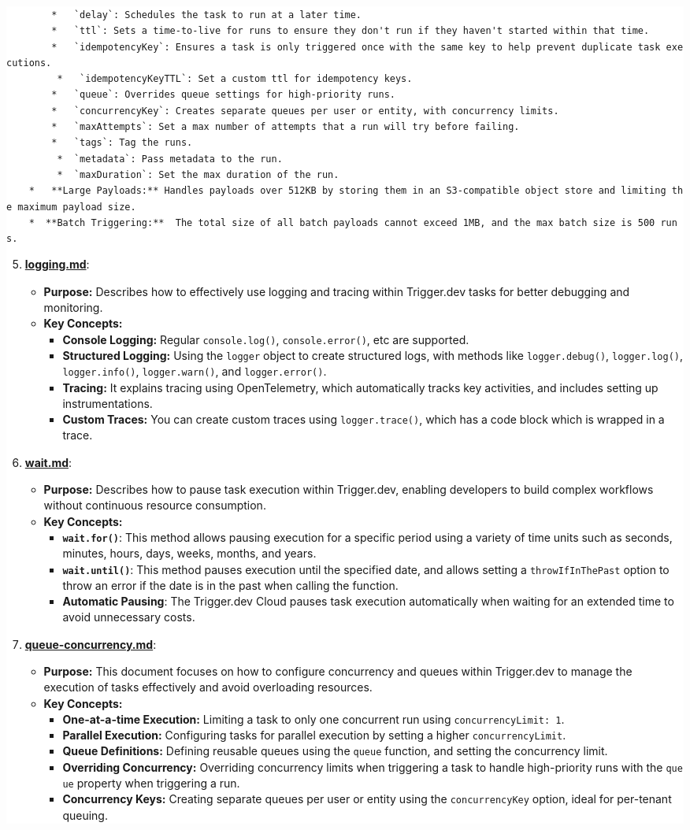             *   `delay`: Schedules the task to run at a later time.
            *   `ttl`: Sets a time-to-live for runs to ensure they don't run if they haven't started within that time.
            *   `idempotencyKey`: Ensures a task is only triggered once with the same key to help prevent duplicate task executions.
             *   `idempotencyKeyTTL`: Set a custom ttl for idempotency keys.
            *   `queue`: Overrides queue settings for high-priority runs.
            *   `concurrencyKey`: Creates separate queues per user or entity, with concurrency limits.
            *   `maxAttempts`: Set a max number of attempts that a run will try before failing.
            *   `tags`: Tag the runs.
             *  `metadata`: Pass metadata to the run.
             *  `maxDuration`: Set the max duration of the run.
        *   **Large Payloads:** Handles payloads over 512KB by storing them in an S3-compatible object store and limiting the maximum payload size.
        *  **Batch Triggering:**  The total size of all batch payloads cannot exceed 1MB, and the max batch size is 500 runs.

5.  **[logging.md](logging.md)**:
    *   **Purpose:** Describes how to effectively use logging and tracing within Trigger.dev tasks for better debugging and monitoring.
    *   **Key Concepts:**
        *   **Console Logging:** Regular `console.log()`, `console.error()`, etc are supported.
        *   **Structured Logging:** Using the `logger` object to create structured logs, with methods like `logger.debug()`, `logger.log()`, `logger.info()`, `logger.warn()`, and `logger.error()`.
        *   **Tracing:** It explains tracing using OpenTelemetry, which automatically tracks key activities, and includes setting up instrumentations.
         *   **Custom Traces:** You can create custom traces using `logger.trace()`, which has a code block which is wrapped in a trace.

6.  **[wait.md](wait.md)**:
     *  **Purpose:** Describes how to pause task execution within Trigger.dev, enabling developers to build complex workflows without continuous resource consumption.
     * **Key Concepts:**
        * **`wait.for()`**: This method allows pausing execution for a specific period using a variety of time units such as seconds, minutes, hours, days, weeks, months, and years.
        * **`wait.until()`**: This method pauses execution until the specified date, and allows setting a `throwIfInThePast` option to throw an error if the date is in the past when calling the function.
       * **Automatic Pausing**: The Trigger.dev Cloud pauses task execution automatically when waiting for an extended time to avoid unnecessary costs.

7.  **[queue-concurrency.md](queue-concurrency.md)**:
    *   **Purpose:** This document focuses on how to configure concurrency and queues within Trigger.dev to manage the execution of tasks effectively and avoid overloading resources.
    *   **Key Concepts:**
        *   **One-at-a-time Execution:** Limiting a task to only one concurrent run using `concurrencyLimit: 1`.
        *   **Parallel Execution:** Configuring tasks for parallel execution by setting a higher `concurrencyLimit`.
        *   **Queue Definitions:** Defining reusable queues using the `queue` function, and setting the concurrency limit.
        *  **Overriding Concurrency:** Overriding concurrency limits when triggering a task to handle high-priority runs with the `queue` property when triggering a run.
        *   **Concurrency Keys:** Creating separate queues per user or entity using the `concurrencyKey` option, ideal for per-tenant queuing.
